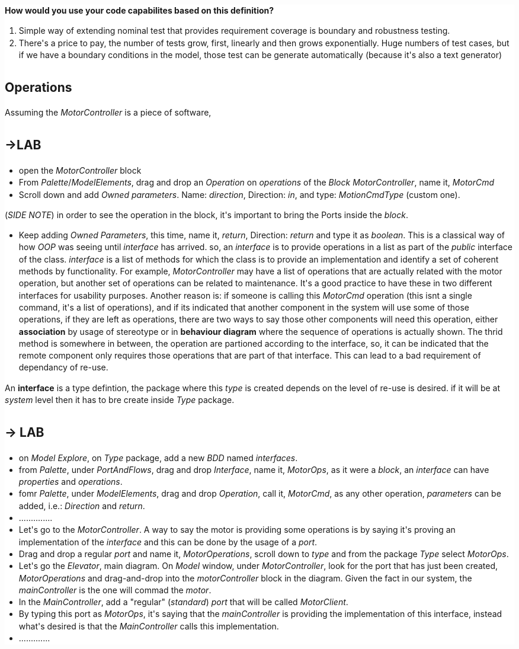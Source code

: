 **How would you use your code capabilites based on this definition?**

1. Simple way of extending nominal test that provides requirement coverage is boundary and robustness testing.
2. There's a price to pay, the number of tests grow, first, linearly and then grows exponentially. Huge numbers of test cases, but if we have a boundary conditions in the model, those test can be generate automatically (because it's also a text generator)

## Operations

Assuming the *MotorController* is a piece of software,

## ->LAB

- open the *MotorController* block
- From *Palette*/*ModelElements*, drag and drop an *Operation* on *operations* of the *Block* *MotorController*, name it, *MotorCmd*
- Scroll down and add *Owned parameters*. Name: *direction*, Direction: *in*, and type: *MotionCmdType* (custom one).

(*SIDE NOTE*) in order to see the operation in the block, it's important to bring the Ports inside the *block*.

- Keep adding *Owned Parameters*, this time, name it, *return*, Direction: *return* and type it as *boolean*.
  This is a classical way of how *OOP* was seeing until *interface* has arrived. so, an *interface* is to provide operations in a list as part of the *public* interface of the class. *interface* is a list of methods for which the class is to provide an implementation and identify a set of coherent methods by functionality. For example, *MotorController* may have a list of operations that are actually related with the motor operation, but another set of operations can be related to maintenance. It's a good practice to have these in two different interfaces for usability purposes. Another reason is: if someone is calling this *MotorCmd* operation (this isnt a single command, it's a list of operations), and if its indicated that another component in the system will use some of those operations, if they are left as operations, there are two ways to say those other components will need this operation, either **association** by usage of stereotype or in **behaviour diagram** where the sequence of operations is actually shown. The thrid method is somewhere in between, the operation are partioned according to the interface, so, it can be indicated that the remote component only requires those operations that are part of that interface. This can lead to a bad requirement of dependancy of re-use.

An **interface** is a type defintion, the package where this *type* is created depends on the level of re-use is desired. if it will be at *system* level then it has to bre create inside *Type* package.

## -> LAB

- on *Model Explore*, on *Type* package, add a new *BDD* named *interfaces*.
- from *Palette*, under *PortAndFlows*, drag and drop *Interface*, name it, *MotorOps*, as it were a *block*, an *interface* can have *properties* and *operations*.
- fomr *Palette*, under *ModelElements*, drag and drop *Operation*, call it, *MotorCmd*, as any other operation, *parameters* can be added, i.e.: *Direction* and *return*.
- ..............
- Let's go to the *MotorController*. A way to say the motor is providing some operations is by saying it's proving an implementation of the *interface* and this can be done by the usage of a *port*.
- Drag and drop a regular *port* and name it, *MotorOperations*, scroll down to *type* and from the package *Type* select *MotorOps*.
- Let's go the *Elevator*, main diagram. On *Model* window, under *MotorController*, look for the port that has just been created, *MotorOperations* and drag-and-drop into the *motorController* block in the diagram. Given the fact in our system, the *mainController* is the one will commad the *motor*.
- In the *MainController*, add a "regular" (*standard*) *port* that will be called *MotorClient*.
- By typing this port as *MotorOps*, it's saying that the *mainController* is providing the implementation of this interface, instead what's desired is that the *MainController* calls this implementation.
- .............